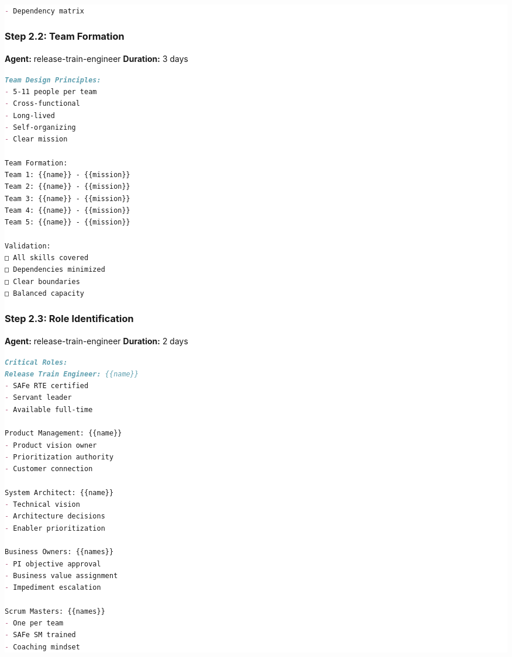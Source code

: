 ```markdown
- Dependency matrix
```

### Step 2.2: Team Formation
**Agent:** release-train-engineer
**Duration:** 3 days

```markdown
Team Design Principles:
- 5-11 people per team
- Cross-functional
- Long-lived
- Self-organizing
- Clear mission

Team Formation:
Team 1: {{name}} - {{mission}}
Team 2: {{name}} - {{mission}}
Team 3: {{name}} - {{mission}}
Team 4: {{name}} - {{mission}}
Team 5: {{name}} - {{mission}}

Validation:
□ All skills covered
□ Dependencies minimized
□ Clear boundaries
□ Balanced capacity
```

### Step 2.3: Role Identification
**Agent:** release-train-engineer
**Duration:** 2 days

```markdown
Critical Roles:
Release Train Engineer: {{name}}
- SAFe RTE certified
- Servant leader
- Available full-time

Product Management: {{name}}
- Product vision owner
- Prioritization authority
- Customer connection

System Architect: {{name}}
- Technical vision
- Architecture decisions
- Enabler prioritization

Business Owners: {{names}}
- PI objective approval
- Business value assignment
- Impediment escalation

Scrum Masters: {{names}}
- One per team
- SAFe SM trained
- Coaching mindset
```
